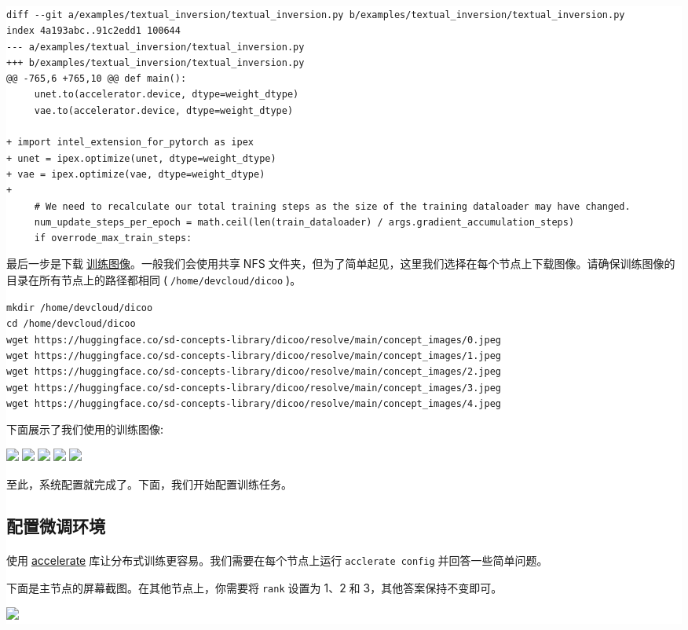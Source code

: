 ```
diff --git a/examples/textual_inversion/textual_inversion.py b/examples/textual_inversion/textual_inversion.py
index 4a193abc..91c2edd1 100644
--- a/examples/textual_inversion/textual_inversion.py
+++ b/examples/textual_inversion/textual_inversion.py
@@ -765,6 +765,10 @@ def main():
     unet.to(accelerator.device, dtype=weight_dtype)
     vae.to(accelerator.device, dtype=weight_dtype)

+ import intel_extension_for_pytorch as ipex
+ unet = ipex.optimize(unet, dtype=weight_dtype)
+ vae = ipex.optimize(vae, dtype=weight_dtype)
+
     # We need to recalculate our total training steps as the size of the training dataloader may have changed.
     num_update_steps_per_epoch = math.ceil(len(train_dataloader) / args.gradient_accumulation_steps)
     if overrode_max_train_steps:
```

最后一步是下载 [训练图像](https://huggingface.co/sd-concepts-library/dicoo)。一般我们会使用共享 NFS 文件夹，但为了简单起见，这里我们选择在每个节点上下载图像。请确保训练图像的目录在所有节点上的路径都相同 ( `/home/devcloud/dicoo` )。

```
mkdir /home/devcloud/dicoo
cd /home/devcloud/dicoo
wget https://huggingface.co/sd-concepts-library/dicoo/resolve/main/concept_images/0.jpeg
wget https://huggingface.co/sd-concepts-library/dicoo/resolve/main/concept_images/1.jpeg
wget https://huggingface.co/sd-concepts-library/dicoo/resolve/main/concept_images/2.jpeg
wget https://huggingface.co/sd-concepts-library/dicoo/resolve/main/concept_images/3.jpeg
wget https://huggingface.co/sd-concepts-library/dicoo/resolve/main/concept_images/4.jpeg
```

下面展示了我们使用的训练图像:

<img src="https://huggingface.co/sd-concepts-library/dicoo/resolve/main/concept_images/0.jpeg" height="256">
<img src="https://huggingface.co/sd-concepts-library/dicoo/resolve/main/concept_images/1.jpeg" height="256">
<img src="https://huggingface.co/sd-concepts-library/dicoo/resolve/main/concept_images/2.jpeg" height="256">
<img src="https://huggingface.co/sd-concepts-library/dicoo/resolve/main/concept_images/3.jpeg" height="256">
<img src="https://huggingface.co/sd-concepts-library/dicoo/resolve/main/concept_images/4.jpeg" height="256">

至此，系统配置就完成了。下面，我们开始配置训练任务。

## 配置微调环境

使用 [accelerate](https://huggingface.co/docs/accelerate/index) 库让分布式训练更容易。我们需要在每个节点上运行 `acclerate config` 并回答一些简单问题。

下面是主节点的屏幕截图。在其他节点上，你需要将 `rank` 设置为 1、2 和 3，其他答案保持不变即可。

<kbd>
  <img src="https://huggingface.co/blog/assets/stable-diffusion-finetuning-intel/screen01.png">
</kbd>
